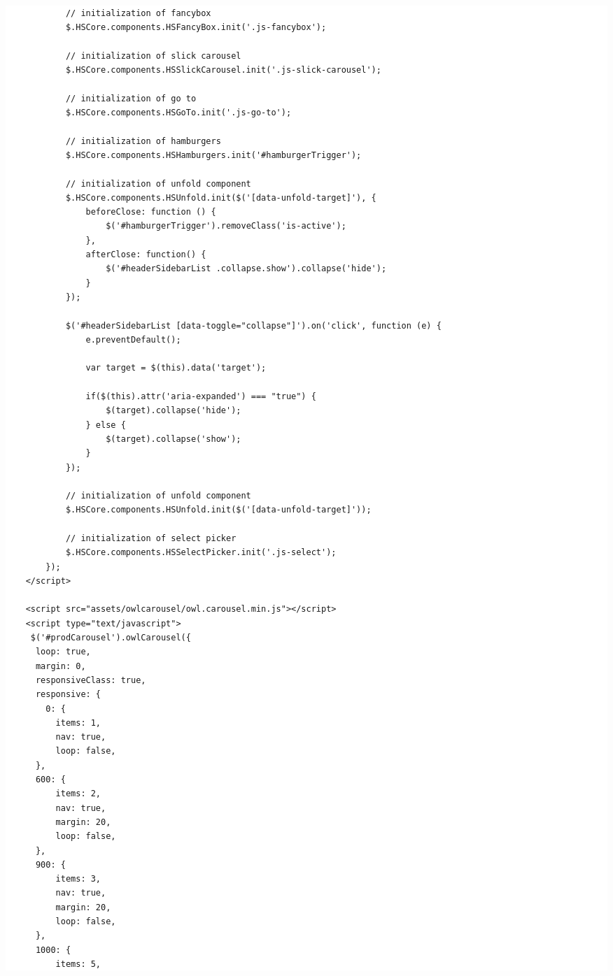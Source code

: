                 // initialization of fancybox
                $.HSCore.components.HSFancyBox.init('.js-fancybox');

                // initialization of slick carousel
                $.HSCore.components.HSSlickCarousel.init('.js-slick-carousel');

                // initialization of go to
                $.HSCore.components.HSGoTo.init('.js-go-to');

                // initialization of hamburgers
                $.HSCore.components.HSHamburgers.init('#hamburgerTrigger');

                // initialization of unfold component
                $.HSCore.components.HSUnfold.init($('[data-unfold-target]'), {
                    beforeClose: function () {
                        $('#hamburgerTrigger').removeClass('is-active');
                    },
                    afterClose: function() {
                        $('#headerSidebarList .collapse.show').collapse('hide');
                    }
                });

                $('#headerSidebarList [data-toggle="collapse"]').on('click', function (e) {
                    e.preventDefault();

                    var target = $(this).data('target');

                    if($(this).attr('aria-expanded') === "true") {
                        $(target).collapse('hide');
                    } else {
                        $(target).collapse('show');
                    }
                });

                // initialization of unfold component
                $.HSCore.components.HSUnfold.init($('[data-unfold-target]'));

                // initialization of select picker
                $.HSCore.components.HSSelectPicker.init('.js-select');
            });
        </script>

        <script src="assets/owlcarousel/owl.carousel.min.js"></script>
        <script type="text/javascript">
         $('#prodCarousel').owlCarousel({
          loop: true,
          margin: 0,
          responsiveClass: true,
          responsive: {
            0: {
              items: 1,
              nav: true,
              loop: false,
          },
          600: {
              items: 2,
              nav: true,
              margin: 20,
              loop: false,
          },
          900: {
              items: 3,
              nav: true,
              margin: 20,
              loop: false,
          },
          1000: {
              items: 5,